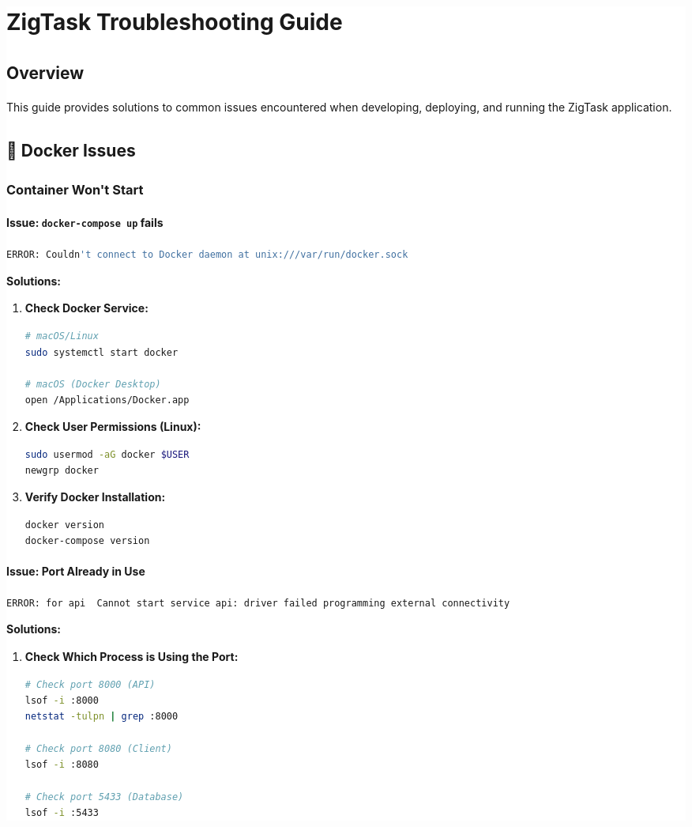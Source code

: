 # ZigTask Troubleshooting Guide

## Overview
This guide provides solutions to common issues encountered when developing, deploying, and running the ZigTask application.

## 🐳 Docker Issues

### Container Won't Start

#### Issue: `docker-compose up` fails
```bash
ERROR: Couldn't connect to Docker daemon at unix:///var/run/docker.sock
```

**Solutions:**
1. **Check Docker Service:**
   ```bash
   # macOS/Linux
   sudo systemctl start docker
   
   # macOS (Docker Desktop)
   open /Applications/Docker.app
   ```

2. **Check User Permissions (Linux):**
   ```bash
   sudo usermod -aG docker $USER
   newgrp docker
   ```

3. **Verify Docker Installation:**
   ```bash
   docker version
   docker-compose version
   ```

#### Issue: Port Already in Use
```bash
ERROR: for api  Cannot start service api: driver failed programming external connectivity
```

**Solutions:**
1. **Check Which Process is Using the Port:**
   ```bash
   # Check port 8000 (API)
   lsof -i :8000
   netstat -tulpn | grep :8000
   
   # Check port 8080 (Client)
   lsof -i :8080
   
   # Check port 5433 (Database)
   lsof -i :5433
   ```
